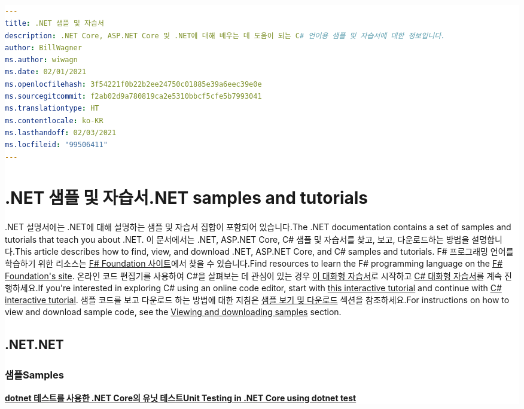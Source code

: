 ```yaml
---
title: .NET 샘플 및 자습서
description: .NET Core, ASP.NET Core 및 .NET에 대해 배우는 데 도움이 되는 C# 언어용 샘플 및 자습서에 대한 정보입니다.
author: BillWagner
ms.author: wiwagn
ms.date: 02/01/2021
ms.openlocfilehash: 3f54221f0b22b2ee24750c01885e39a6eec39e0e
ms.sourcegitcommit: f2ab02d9a780819ca2e5310bbcf5cfe5b7993041
ms.translationtype: HT
ms.contentlocale: ko-KR
ms.lasthandoff: 02/03/2021
ms.locfileid: "99506411"
---
```

# <a name="net-samples-and-tutorials"></a><span data-ttu-id="af1ec-103">.NET 샘플 및 자습서</span><span class="sxs-lookup"><span data-stu-id="af1ec-103">.NET samples and tutorials</span></span>

<span data-ttu-id="af1ec-104">.NET 설명서에는 .NET에 대해 설명하는 샘플 및 자습서 집합이 포함되어 있습니다.</span><span class="sxs-lookup"><span data-stu-id="af1ec-104">The .NET documentation contains a set of samples and tutorials that teach you about .NET.</span></span> <span data-ttu-id="af1ec-105">이 문서에서는 .NET, ASP.NET Core, C# 샘플 및 자습서를 찾고, 보고, 다운로드하는 방법을 설명합니다.</span><span class="sxs-lookup"><span data-stu-id="af1ec-105">This article describes how to find, view, and download .NET, ASP.NET Core, and C# samples and tutorials.</span></span> <span data-ttu-id="af1ec-106">F# 프로그래밍 언어를 학습하기 위한 리소스는 [F# Foundation 사이트](https://fsharp.org/learn/)에서 찾을 수 있습니다.</span><span class="sxs-lookup"><span data-stu-id="af1ec-106">Find resources to learn the F# programming language on the [F# Foundation's site](https://fsharp.org/learn/).</span></span> <span data-ttu-id="af1ec-107">온라인 코드 편집기를 사용하여 C#을 살펴보는 데 관심이 있는 경우 [이 대화형 자습서](https://dotnet.microsoft.com/learn/dotnet/in-browser-tutorial/1)로 시작하고 [C# 대화형 자습서](../csharp/tutorials/intro-to-csharp/index.md)를 계속 진행하세요.</span><span class="sxs-lookup"><span data-stu-id="af1ec-107">If you're interested in exploring C# using an online code editor, start with [this interactive tutorial](https://dotnet.microsoft.com/learn/dotnet/in-browser-tutorial/1) and continue with [C# interactive tutorial](../csharp/tutorials/intro-to-csharp/index.md).</span></span> <span data-ttu-id="af1ec-108">샘플 코드를 보고 다운로드 하는 방법에 대한 지침은 [샘플 보기 및 다운로드](#view-and-download-samples) 섹션을 참조하세요.</span><span class="sxs-lookup"><span data-stu-id="af1ec-108">For instructions on how to view and download sample code, see the [Viewing and downloading samples](#view-and-download-samples) section.</span></span>

## <a name="net"></a><span data-ttu-id="af1ec-109">.NET</span><span class="sxs-lookup"><span data-stu-id="af1ec-109">.NET</span></span>

### <a name="samples"></a><span data-ttu-id="af1ec-110">샘플</span><span class="sxs-lookup"><span data-stu-id="af1ec-110">Samples</span></span>

<span data-ttu-id="af1ec-111">**[dotnet 테스트를 사용한 .NET Core의 유닛 테스트](../core/testing/unit-testing-with-dotnet-test.md)**</span><span class="sxs-lookup"><span data-stu-id="af1ec-111">**[Unit Testing in .NET Core using dotnet test](../core/testing/unit-testing-with-dotnet-test.md)**</span></span>
